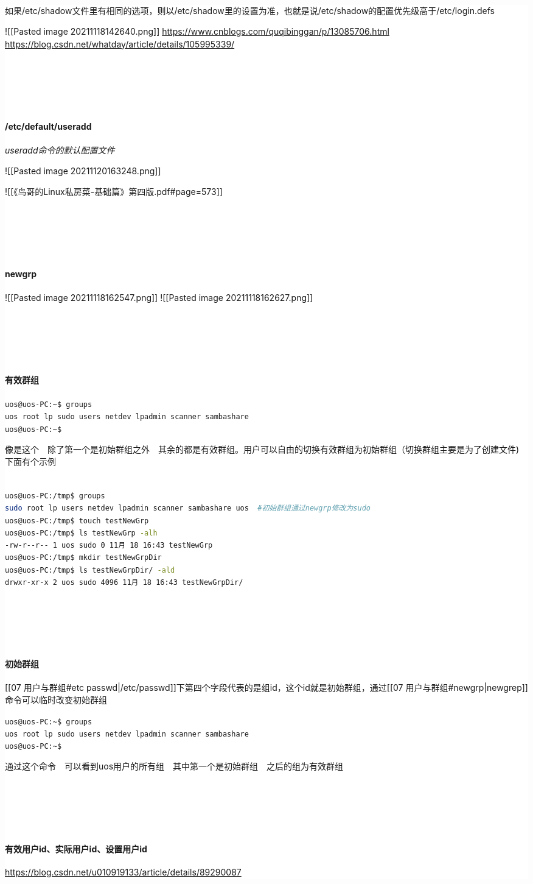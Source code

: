如果/etc/shadow文件里有相同的选项，则以/etc/shadow里的设置为准，也就是说/etc/shadow的配置优先级高于/etc/login.defs

![[Pasted image 20211118142640.png]]
https://www.cnblogs.com/quqibinggan/p/13085706.html
https://blog.csdn.net/whatday/article/details/105995339/

<br></br>
<br></br>
#### /etc/default/useradd
_useradd命令的默认配置文件_

![[Pasted image 20211120163248.png]]

![[《鸟哥的Linux私房菜-基础篇》第四版.pdf#page=573]]

<br></br>
<br></br>
#### newgrp
![[Pasted image 20211118162547.png]]
![[Pasted image 20211118162627.png]]

<br></br>
<br></br>
#### 有效群组
```bash
uos@uos-PC:~$ groups
uos root lp sudo users netdev lpadmin scanner sambashare
uos@uos-PC:~$ 
```
像是这个　除了第一个是初始群组之外　其余的都是有效群组。用户可以自由的切换有效群组为初始群组（切换群组主要是为了创建文件)　下面有个示例
```bash

uos@uos-PC:/tmp$ groups
sudo root lp users netdev lpadmin scanner sambashare uos  #初始群组通过newgrp修改为sudo
uos@uos-PC:/tmp$ touch testNewGrp
uos@uos-PC:/tmp$ ls testNewGrp -alh
-rw-r--r-- 1 uos sudo 0 11月 18 16:43 testNewGrp
uos@uos-PC:/tmp$ mkdir testNewGrpDir
uos@uos-PC:/tmp$ ls testNewGrpDir/ -ald
drwxr-xr-x 2 uos sudo 4096 11月 18 16:43 testNewGrpDir/

```


<br></br>
<br></br>
#### 初始群组
[[07 用户与群组#etc passwd|/etc/passwd]]下第四个字段代表的是组id，这个id就是初始群组，通过[[07 用户与群组#newgrp|newgrep]]命令可以临时改变初始群组
```bash
uos@uos-PC:~$ groups
uos root lp sudo users netdev lpadmin scanner sambashare
uos@uos-PC:~$ 
```

通过这个命令　可以看到uos用户的所有组　其中第一个是初始群组　之后的组为有效群组

<br></br>
<br></br>
#### 有效用户id、实际用户id、设置用户id
https://blog.csdn.net/u010919133/article/details/89290087

